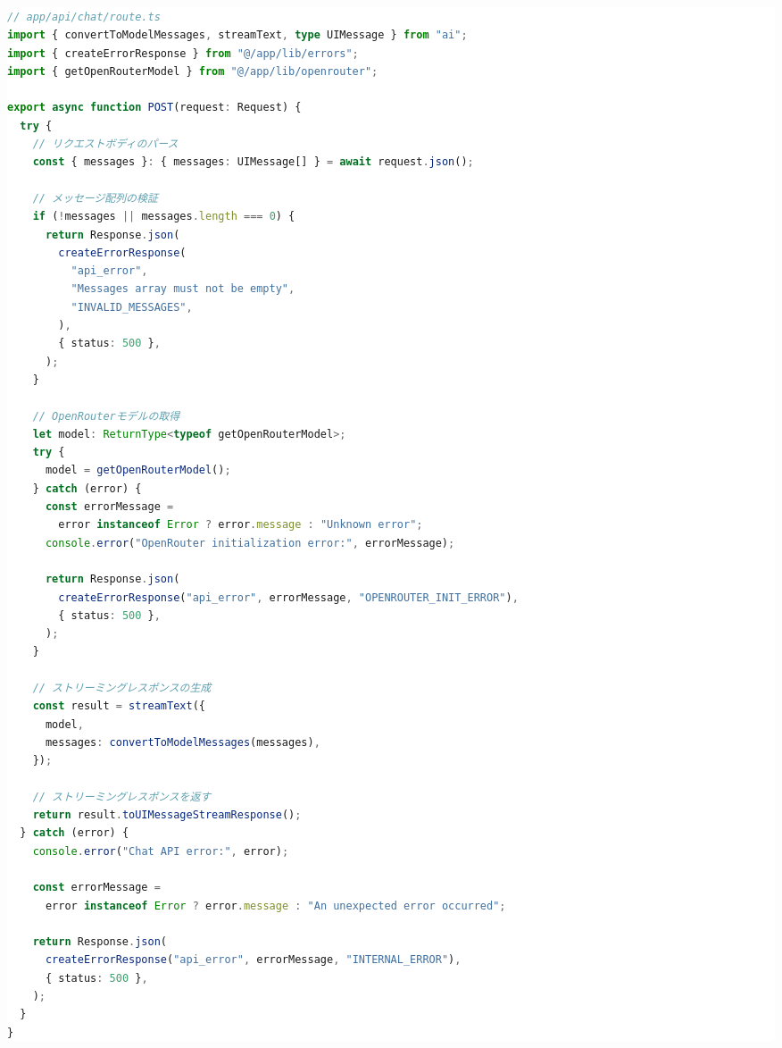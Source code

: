 ```typescript
// app/api/chat/route.ts
import { convertToModelMessages, streamText, type UIMessage } from "ai";
import { createErrorResponse } from "@/app/lib/errors";
import { getOpenRouterModel } from "@/app/lib/openrouter";

export async function POST(request: Request) {
  try {
    // リクエストボディのパース
    const { messages }: { messages: UIMessage[] } = await request.json();

    // メッセージ配列の検証
    if (!messages || messages.length === 0) {
      return Response.json(
        createErrorResponse(
          "api_error",
          "Messages array must not be empty",
          "INVALID_MESSAGES",
        ),
        { status: 500 },
      );
    }

    // OpenRouterモデルの取得
    let model: ReturnType<typeof getOpenRouterModel>;
    try {
      model = getOpenRouterModel();
    } catch (error) {
      const errorMessage =
        error instanceof Error ? error.message : "Unknown error";
      console.error("OpenRouter initialization error:", errorMessage);

      return Response.json(
        createErrorResponse("api_error", errorMessage, "OPENROUTER_INIT_ERROR"),
        { status: 500 },
      );
    }

    // ストリーミングレスポンスの生成
    const result = streamText({
      model,
      messages: convertToModelMessages(messages),
    });

    // ストリーミングレスポンスを返す
    return result.toUIMessageStreamResponse();
  } catch (error) {
    console.error("Chat API error:", error);

    const errorMessage =
      error instanceof Error ? error.message : "An unexpected error occurred";

    return Response.json(
      createErrorResponse("api_error", errorMessage, "INTERNAL_ERROR"),
      { status: 500 },
    );
  }
}
```
